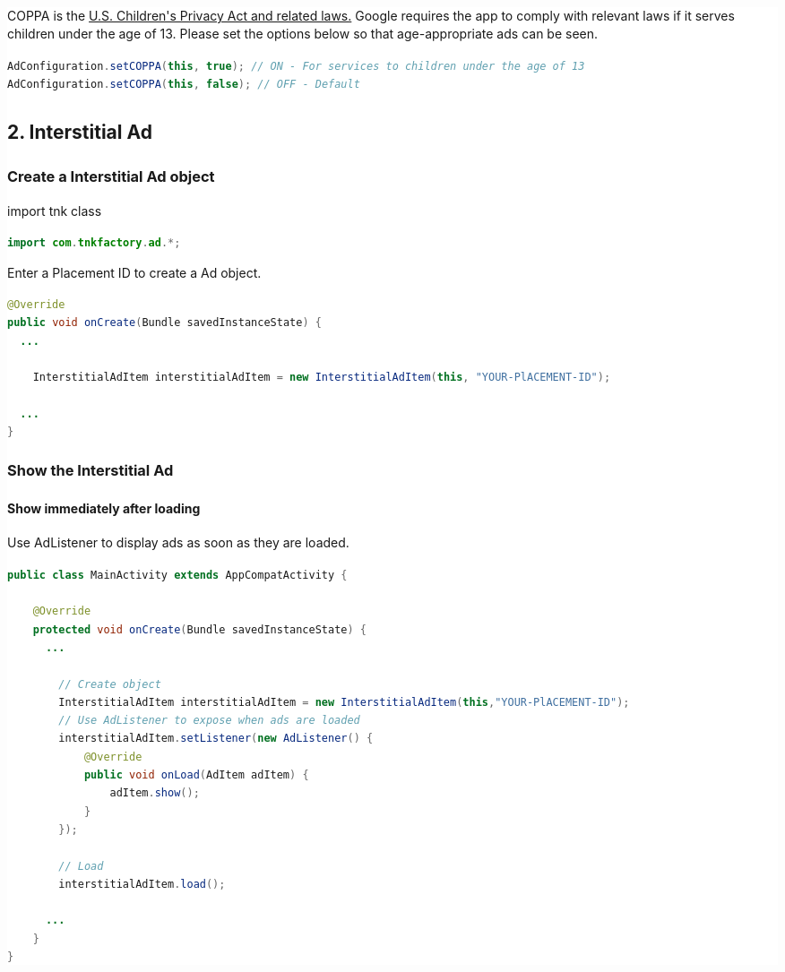COPPA is the [U.S. Children's Privacy Act and related laws.](https://www.ftc.gov/tips-advice/business-center/privacy-and-security/children's-privacy) Google requires the app to comply with relevant laws if it serves children under the age of 13. Please set the options below so that age-appropriate ads can be seen.
```java
AdConfiguration.setCOPPA(this, true); // ON - For services to children under the age of 13
AdConfiguration.setCOPPA(this, false); // OFF - Default
```



## <a name="2"></a>2. Interstitial Ad

### <a name="2-1"></a>Create a Interstitial Ad object

import tnk class
```java
import com.tnkfactory.ad.*;
```

Enter a Placement ID to create a Ad object.
```java
@Override
public void onCreate(Bundle savedInstanceState) {
  ...

    InterstitialAdItem interstitialAdItem = new InterstitialAdItem(this, "YOUR-PlACEMENT-ID");

  ...
}
```

### <a name="2-2"></a>Show the Interstitial Ad

#### <a name="2-2-1"></a>Show immediately after loading

Use AdListener to display ads as soon as they are loaded.

```java
public class MainActivity extends AppCompatActivity {

    @Override
    protected void onCreate(Bundle savedInstanceState) {
      ...

        // Create object
        InterstitialAdItem interstitialAdItem = new InterstitialAdItem(this,"YOUR-PlACEMENT-ID");
      	// Use AdListener to expose when ads are loaded
        interstitialAdItem.setListener(new AdListener() {
            @Override
            public void onLoad(AdItem adItem) {
                adItem.show();
            }
        });

      	// Load
        interstitialAdItem.load();

      ...
    }
}
```

